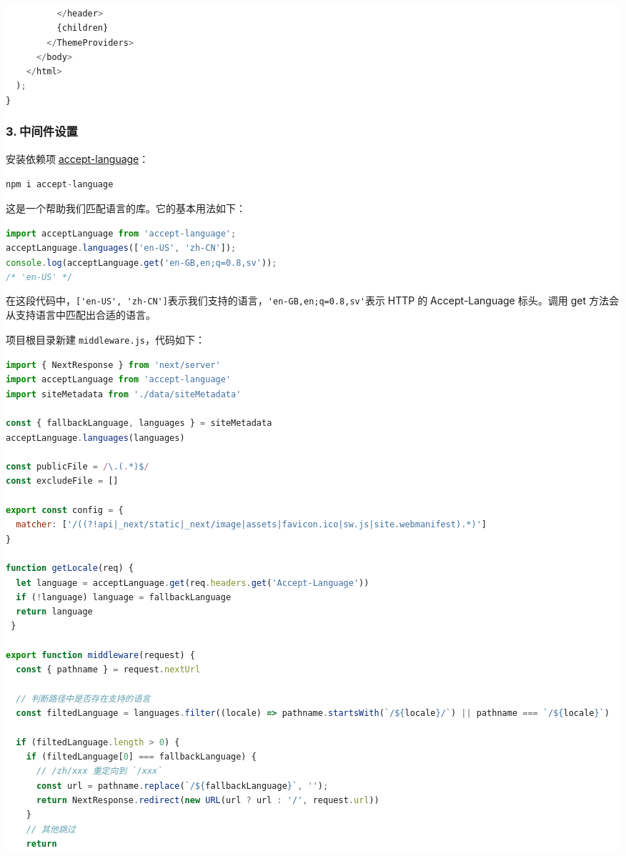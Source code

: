 ```jsx
          </header>
          {children}
        </ThemeProviders>
      </body>
    </html>
  );
}
```

### 3. 中间件设置

安装依赖项 [accept-language](https://www.npmjs.com/package/accept-language)：

```javascript
npm i accept-language
```

这是一个帮助我们匹配语言的库。它的基本用法如下：

```javascript
import acceptLanguage from 'accept-language';
acceptLanguage.languages(['en-US', 'zh-CN']);
console.log(acceptLanguage.get('en-GB,en;q=0.8,sv'));
/* 'en-US' */
```

在这段代码中，`['en-US', 'zh-CN']`表示我们支持的语言，`'en-GB,en;q=0.8,sv'`表示 HTTP 的 Accept-Language 标头。调用 get 方法会从支持语言中匹配出合适的语言。

项目根目录新建 `middleware.js`，代码如下：

```javascript
import { NextResponse } from 'next/server'
import acceptLanguage from 'accept-language'
import siteMetadata from './data/siteMetadata'

const { fallbackLanguage, languages } = siteMetadata
acceptLanguage.languages(languages)

const publicFile = /\.(.*)$/
const excludeFile = []

export const config = {
  matcher: ['/((?!api|_next/static|_next/image|assets|favicon.ico|sw.js|site.webmanifest).*)']
}

function getLocale(req) { 
  let language = acceptLanguage.get(req.headers.get('Accept-Language'))
  if (!language) language = fallbackLanguage
  return language
 }
 
export function middleware(request) {
  const { pathname } = request.nextUrl

  // 判断路径中是否存在支持的语言
  const filtedLanguage = languages.filter((locale) => pathname.startsWith(`/${locale}/`) || pathname === `/${locale}`)

  if (filtedLanguage.length > 0) {
    if (filtedLanguage[0] === fallbackLanguage) {
      // /zh/xxx 重定向到 `/xxx`
      const url = pathname.replace(`/${fallbackLanguage}`, '');
      return NextResponse.redirect(new URL(url ? url : '/', request.url))
    }
    // 其他跳过
    return
```